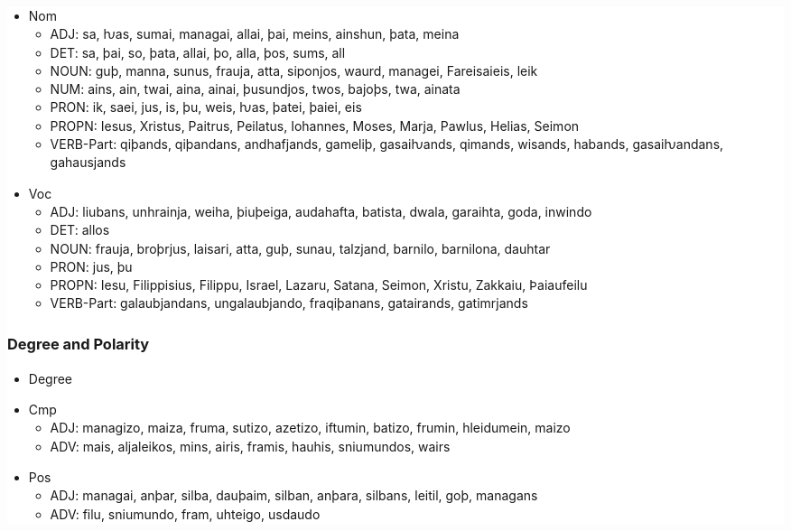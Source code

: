 <ul>
  <li>Nom
    <ul>
      <li>ADJ: sa, ƕas, sumai, managai, allai, þai, meins, ainshun, þata, meina</li>
      <li>DET: sa, þai, so, þata, allai, þo, alla, þos, sums, all</li>
      <li>NOUN: guþ, manna, sunus, frauja, atta, siponjos, waurd, managei, Fareisaieis, leik</li>
      <li>NUM: ains, ain, twai, aina, ainai, þusundjos, twos, bajoþs, twa, ainata</li>
      <li>PRON: ik, saei, jus, is, þu, weis, ƕas, þatei, þaiei, eis</li>
      <li>PROPN: Iesus, Xristus, Paitrus, Peilatus, Iohannes, Moses, Marja, Pawlus, Helias, Seimon</li>
      <li>VERB-Part: qiþands, qiþandans, andhafjands, gameliþ, gasaiƕands, qimands, wisands, habands, gasaiƕandans, gahausjands</li>
    </ul>
  </li>
</ul>

<ul>
  <li>Voc
    <ul>
      <li>ADJ: liubans, unhrainja, weiha, þiuþeiga, audahafta, batista, dwala, garaihta, goda, inwindo</li>
      <li>DET: allos</li>
      <li>NOUN: frauja, broþrjus, laisari, atta, guþ, sunau, talzjand, barnilo, barnilona, dauhtar</li>
      <li>PRON: jus, þu</li>
      <li>PROPN: Iesu, Filippisius, Filippu, Israel, Lazaru, Satana, Seimon, Xristu, Zakkaiu, Þaiaufeilu</li>
      <li>VERB-Part: galaubjandans, ungalaubjando, fraqiþanans, gatairands, gatimrjands</li>
    </ul>
  </li>
</ul>



<h3>Degree and Polarity</h3>


<ul>
  <li><a>Degree</a></li>
</ul>

<ul>
  <li>Cmp
    <ul>
      <li>ADJ: managizo, maiza, fruma, sutizo, azetizo, iftumin, batizo, frumin, hleidumein, maizo</li>
      <li>ADV: mais, aljaleikos, mins, airis, framis, hauhis, sniumundos, wairs</li>
    </ul>
  </li>
</ul>

<ul>
  <li>Pos
    <ul>
      <li>ADJ: managai, anþar, silba, dauþaim, silban, anþara, silbans, leitil, goþ, managans</li>
      <li>ADV: filu, sniumundo, fram, uhteigo, usdaudo</li>
    </ul>
  </li>
</ul>
